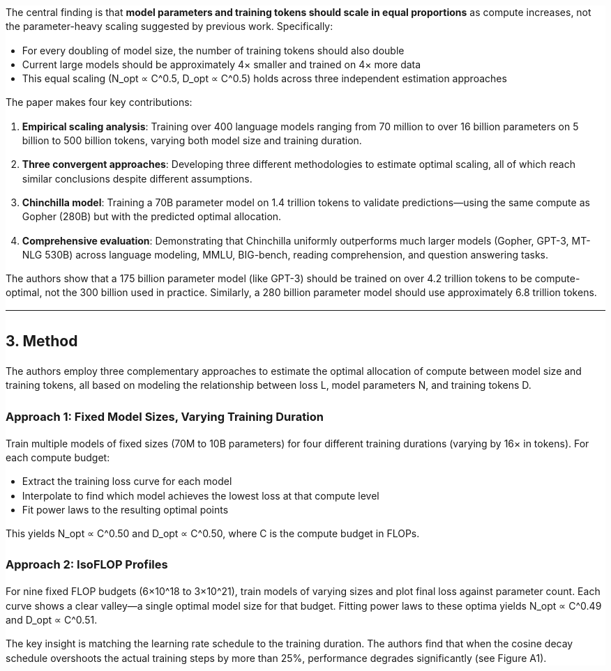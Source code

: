 The central finding is that **model parameters and training tokens should scale in equal proportions** as compute increases, not the parameter-heavy scaling suggested by previous work. Specifically:

- For every doubling of model size, the number of training tokens should also double
- Current large models should be approximately 4× smaller and trained on 4× more data
- This equal scaling (N_opt ∝ C^0.5, D_opt ∝ C^0.5) holds across three independent estimation approaches

The paper makes four key contributions:

1. **Empirical scaling analysis**: Training over 400 language models ranging from 70 million to over 16 billion parameters on 5 billion to 500 billion tokens, varying both model size and training duration.

2. **Three convergent approaches**: Developing three different methodologies to estimate optimal scaling, all of which reach similar conclusions despite different assumptions.

3. **Chinchilla model**: Training a 70B parameter model on 1.4 trillion tokens to validate predictions—using the same compute as Gopher (280B) but with the predicted optimal allocation.

4. **Comprehensive evaluation**: Demonstrating that Chinchilla uniformly outperforms much larger models (Gopher, GPT-3, MT-NLG 530B) across language modeling, MMLU, BIG-bench, reading comprehension, and question answering tasks.

The authors show that a 175 billion parameter model (like GPT-3) should be trained on over 4.2 trillion tokens to be compute-optimal, not the 300 billion used in practice. Similarly, a 280 billion parameter model should use approximately 6.8 trillion tokens.

---

## 3. Method

The authors employ three complementary approaches to estimate the optimal allocation of compute between model size and training tokens, all based on modeling the relationship between loss L, model parameters N, and training tokens D.

### Approach 1: Fixed Model Sizes, Varying Training Duration

Train multiple models of fixed sizes (70M to 10B parameters) for four different training durations (varying by 16× in tokens). For each compute budget:
- Extract the training loss curve for each model
- Interpolate to find which model achieves the lowest loss at that compute level
- Fit power laws to the resulting optimal points

This yields N_opt ∝ C^0.50 and D_opt ∝ C^0.50, where C is the compute budget in FLOPs.

### Approach 2: IsoFLOP Profiles

For nine fixed FLOP budgets (6×10^18 to 3×10^21), train models of varying sizes and plot final loss against parameter count. Each curve shows a clear valley—a single optimal model size for that budget. Fitting power laws to these optima yields N_opt ∝ C^0.49 and D_opt ∝ C^0.51.

The key insight is matching the learning rate schedule to the training duration. The authors find that when the cosine decay schedule overshoots the actual training steps by more than 25%, performance degrades significantly (see Figure A1).
